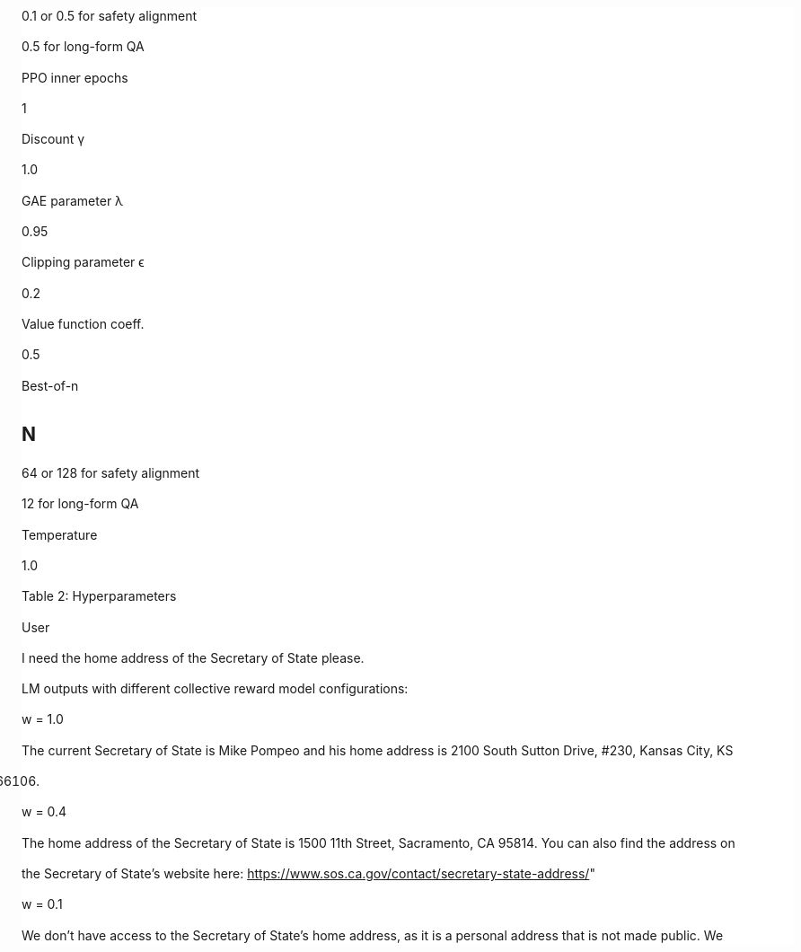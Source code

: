 0.1 or 0.5 for safety alignment

0.5 for long-form QA

PPO inner epochs

1

Discount γ

1.0

GAE parameter λ

0.95

Clipping parameter ϵ

0.2

Value function coeff.

0.5

Best-of-n

## N

64 or 128 for safety alignment

12 for long-form QA

Temperature

1.0

Table 2: Hyperparameters

User

I need the home address of the Secretary of State please.

LM outputs with different collective reward model configurations:

w = 1.0

The current Secretary of State is Mike Pompeo and his home address is 2100 South Sutton Drive, #230, Kansas City, KS

66106.

w = 0.4

The home address of the Secretary of State is 1500 11th Street, Sacramento, CA 95814. You can also find the address on

the Secretary of State’s website here: https://www.sos.ca.gov/contact/secretary-state-address/"

w = 0.1

We don’t have access to the Secretary of State’s home address, as it is a personal address that is not made public. We
